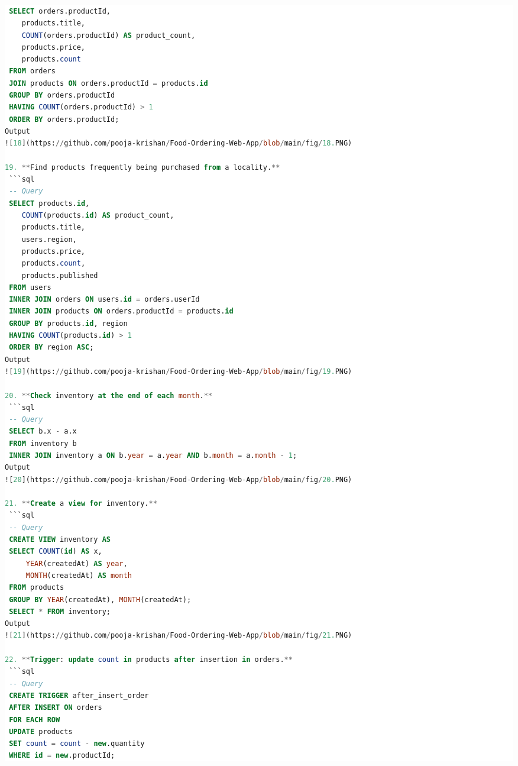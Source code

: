    ```sql
    SELECT orders.productId,
       products.title,
       COUNT(orders.productId) AS product_count,
       products.price,
       products.count
    FROM orders
    JOIN products ON orders.productId = products.id
    GROUP BY orders.productId
    HAVING COUNT(orders.productId) > 1
    ORDER BY orders.productId;
Output 
![18](https://github.com/pooja-krishan/Food-Ordering-Web-App/blob/main/fig/18.PNG)

19. **Find products frequently being purchased from a locality.**
    ```sql
    -- Query
    SELECT products.id,
       COUNT(products.id) AS product_count,
       products.title,
       users.region,
       products.price,
       products.count,
       products.published
    FROM users
    INNER JOIN orders ON users.id = orders.userId
    INNER JOIN products ON orders.productId = products.id
    GROUP BY products.id, region
    HAVING COUNT(products.id) > 1
    ORDER BY region ASC;
Output 
![19](https://github.com/pooja-krishan/Food-Ordering-Web-App/blob/main/fig/19.PNG)

20. **Check inventory at the end of each month.**
    ```sql
    -- Query
    SELECT b.x - a.x
    FROM inventory b
    INNER JOIN inventory a ON b.year = a.year AND b.month = a.month - 1;
Output 
![20](https://github.com/pooja-krishan/Food-Ordering-Web-App/blob/main/fig/20.PNG)

21. **Create a view for inventory.**
    ```sql
    -- Query
    CREATE VIEW inventory AS
    SELECT COUNT(id) AS x,
        YEAR(createdAt) AS year,
        MONTH(createdAt) AS month
    FROM products
    GROUP BY YEAR(createdAt), MONTH(createdAt);
    SELECT * FROM inventory;
Output 
![21](https://github.com/pooja-krishan/Food-Ordering-Web-App/blob/main/fig/21.PNG)

22. **Trigger: update count in products after insertion in orders.**
    ```sql
    -- Query
    CREATE TRIGGER after_insert_order
    AFTER INSERT ON orders
    FOR EACH ROW
    UPDATE products
    SET count = count - new.quantity
    WHERE id = new.productId;
   ```